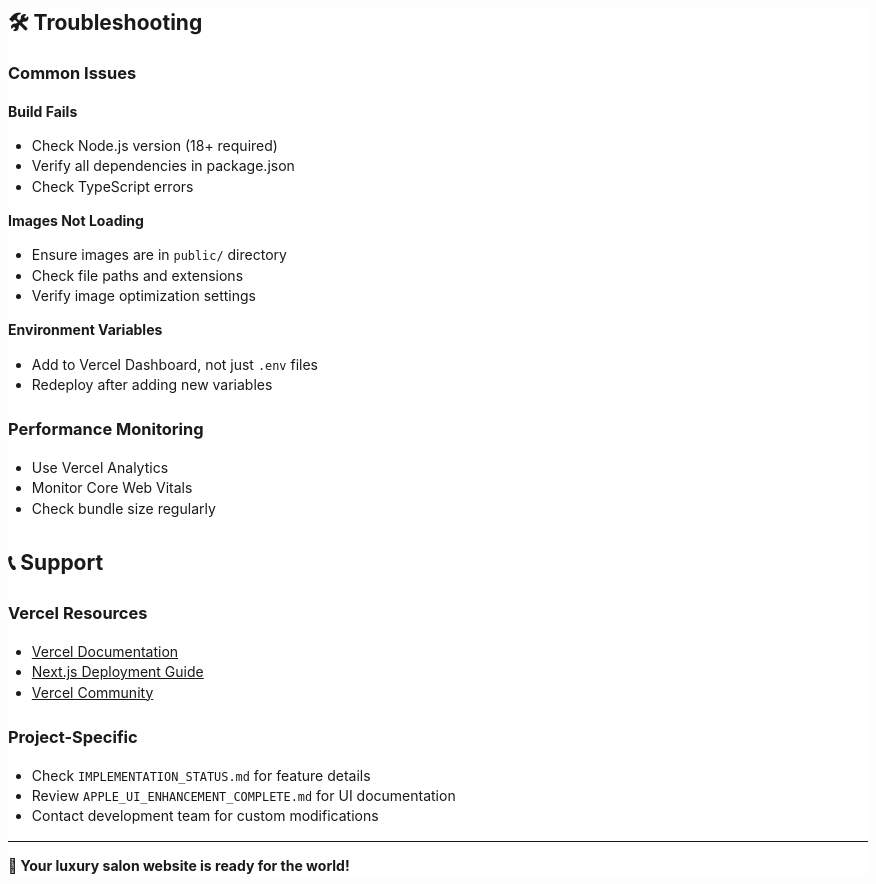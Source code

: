 ## 🛠 Troubleshooting

### Common Issues

**Build Fails**
- Check Node.js version (18+ required)
- Verify all dependencies in package.json
- Check TypeScript errors

**Images Not Loading**
- Ensure images are in `public/` directory
- Check file paths and extensions
- Verify image optimization settings

**Environment Variables**
- Add to Vercel Dashboard, not just `.env` files
- Redeploy after adding new variables

### Performance Monitoring
- Use Vercel Analytics
- Monitor Core Web Vitals
- Check bundle size regularly

## 📞 Support

### Vercel Resources
- [Vercel Documentation](https://vercel.com/docs)
- [Next.js Deployment Guide](https://nextjs.org/docs/deployment)
- [Vercel Community](https://github.com/vercel/vercel/discussions)

### Project-Specific
- Check `IMPLEMENTATION_STATUS.md` for feature details
- Review `APPLE_UI_ENHANCEMENT_COMPLETE.md` for UI documentation
- Contact development team for custom modifications

---

**🎉 Your luxury salon website is ready for the world!**